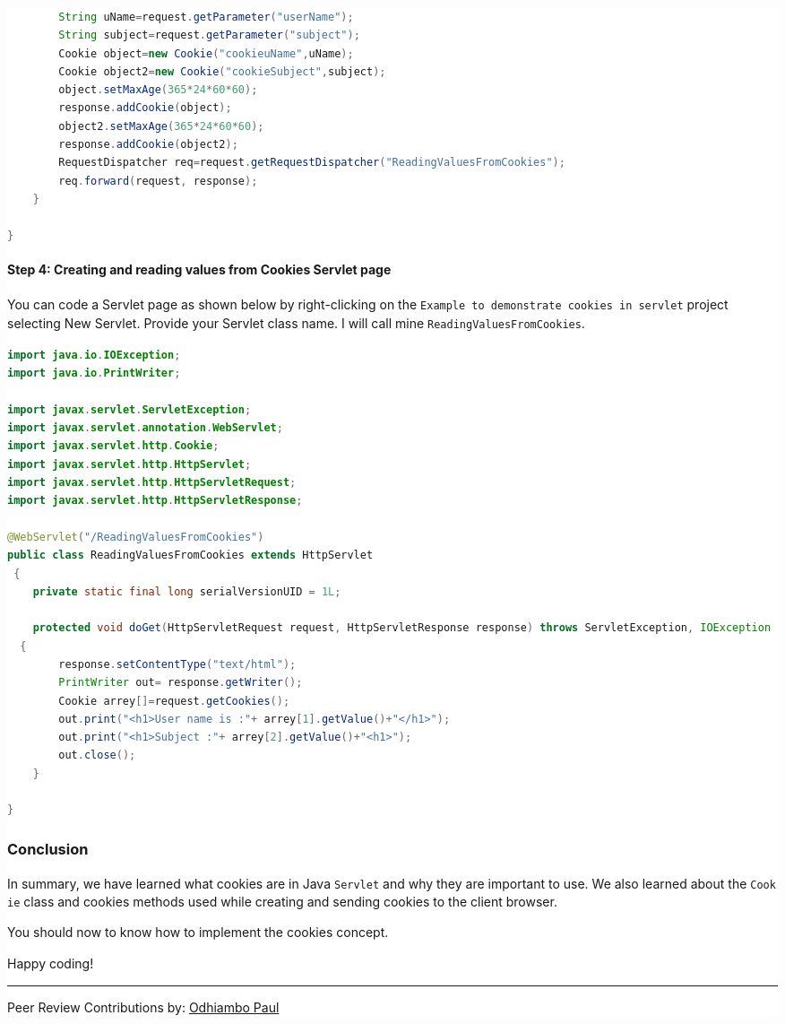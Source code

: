 ```java
		String uName=request.getParameter("userName");
		String subject=request.getParameter("subject");
		Cookie object=new Cookie("cookieuName",uName);
		Cookie object2=new Cookie("cookieSubject",subject);
		object.setMaxAge(365*24*60*60);
		response.addCookie(object);
		object2.setMaxAge(365*24*60*60);
		response.addCookie(object2);
		RequestDispatcher req=request.getRequestDispatcher("ReadingValuesFromCookies");
		req.forward(request, response);
	}

}
```

#### Step 4: Creating and reading values from Cookies Servlet page
You can code a Servlet page as shown below by right-clicking on the `Example to demonstrate cookies in servlet` project selecting New Servlet. Provide your Servlet class name. I will call mine `ReadingValuesFromCookies`.

```java
import java.io.IOException;
import java.io.PrintWriter;

import javax.servlet.ServletException;
import javax.servlet.annotation.WebServlet;
import javax.servlet.http.Cookie;
import javax.servlet.http.HttpServlet;
import javax.servlet.http.HttpServletRequest;
import javax.servlet.http.HttpServletResponse;

@WebServlet("/ReadingValuesFromCookies")
public class ReadingValuesFromCookies extends HttpServlet
 {
	private static final long serialVersionUID = 1L;

	protected void doGet(HttpServletRequest request, HttpServletResponse response) throws ServletException, IOException
  {
		response.setContentType("text/html");
		PrintWriter out= response.getWriter();
		Cookie arrey[]=request.getCookies();
		out.print("<h1>User name is :"+ arrey[1].getValue()+"</h1>");
		out.print("<h1>Subject :"+ arrey[2].getValue()+"<h1>");
		out.close();
	}

}
```

### Conclusion
In summary, we have learned what cookies are in Java `Servlet` and why they are important to use. We also learned about the `Cookie` class and cookies methods used while creating and sending cookies to the client browser.

You should now to know how to implement the cookies concept.

Happy coding!

---
Peer Review Contributions by: [Odhiambo Paul](/engineering-education/authors/odhiambo-paul/)
